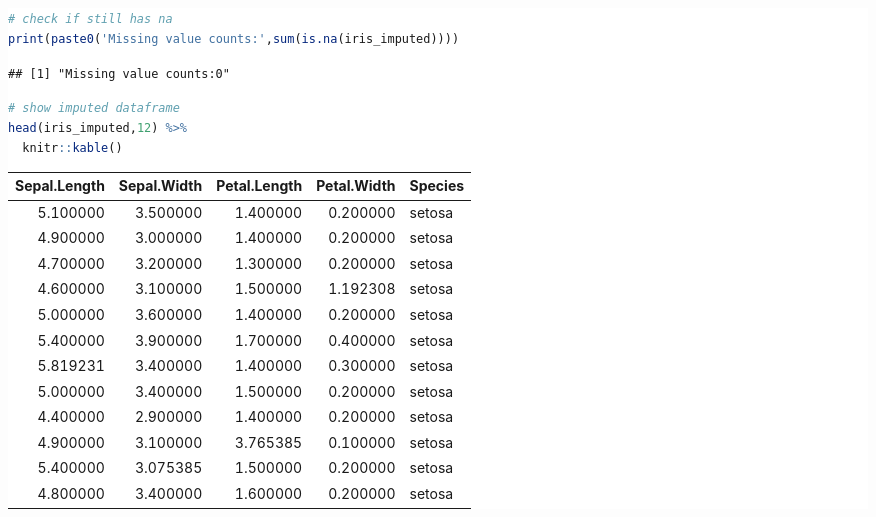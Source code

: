 ``` r
# check if still has na
print(paste0('Missing value counts:',sum(is.na(iris_imputed))))
```

    ## [1] "Missing value counts:0"

``` r
# show imputed dataframe
head(iris_imputed,12) %>% 
  knitr::kable()
```

| Sepal.Length | Sepal.Width | Petal.Length | Petal.Width | Species |
|-------------:|------------:|-------------:|------------:|:--------|
|     5.100000 |    3.500000 |     1.400000 |    0.200000 | setosa  |
|     4.900000 |    3.000000 |     1.400000 |    0.200000 | setosa  |
|     4.700000 |    3.200000 |     1.300000 |    0.200000 | setosa  |
|     4.600000 |    3.100000 |     1.500000 |    1.192308 | setosa  |
|     5.000000 |    3.600000 |     1.400000 |    0.200000 | setosa  |
|     5.400000 |    3.900000 |     1.700000 |    0.400000 | setosa  |
|     5.819231 |    3.400000 |     1.400000 |    0.300000 | setosa  |
|     5.000000 |    3.400000 |     1.500000 |    0.200000 | setosa  |
|     4.400000 |    2.900000 |     1.400000 |    0.200000 | setosa  |
|     4.900000 |    3.100000 |     3.765385 |    0.100000 | setosa  |
|     5.400000 |    3.075385 |     1.500000 |    0.200000 | setosa  |
|     4.800000 |    3.400000 |     1.600000 |    0.200000 | setosa  |
